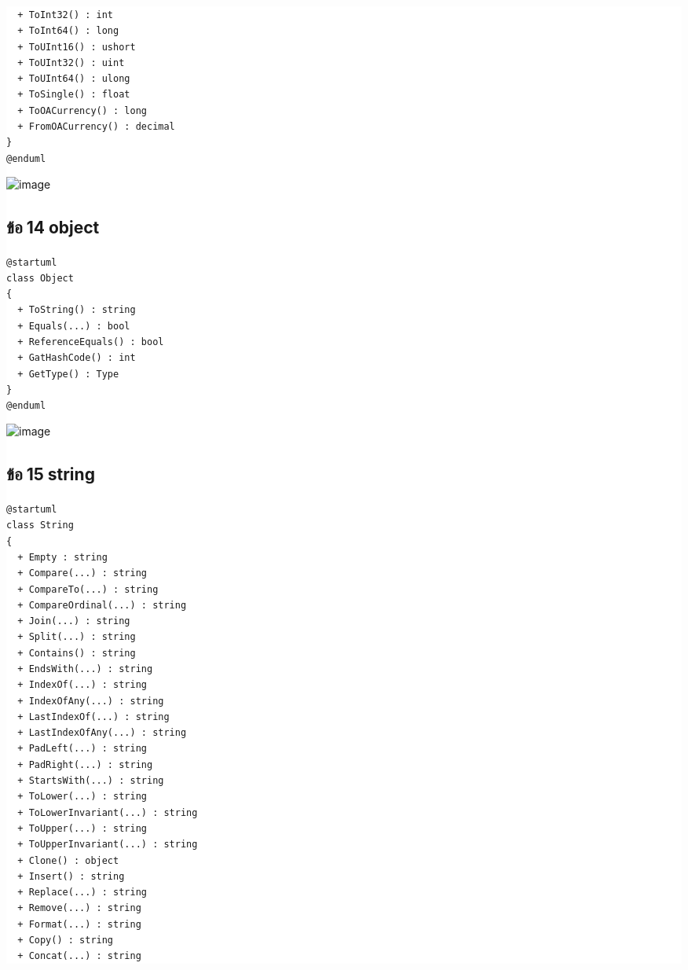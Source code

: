 ``` puml
  + ToInt32() : int
  + ToInt64() : long
  + ToUInt16() : ushort
  + ToUInt32() : uint
  + ToUInt64() : ulong
  + ToSingle() : float
  + ToOACurrency() : long
  + FromOACurrency() : decimal
}
@enduml
```

![image](https://user-images.githubusercontent.com/92082240/169649278-d07ae78d-3840-4faf-9f40-4af74bb6b168.png)

## ข้อ 14 object ##

``` puml
@startuml
class Object
{
  + ToString() : string
  + Equals(...) : bool
  + ReferenceEquals() : bool
  + GatHashCode() : int
  + GetType() : Type
}
@enduml
```

![image](https://user-images.githubusercontent.com/92082240/169649298-4fae58ab-99d9-4e57-b8af-f2c55177e9d1.png)

## ข้อ 15 string ##

``` puml
@startuml
class String
{
  + Empty : string
  + Compare(...) : string
  + CompareTo(...) : string
  + CompareOrdinal(...) : string
  + Join(...) : string
  + Split(...) : string
  + Contains() : string
  + EndsWith(...) : string
  + IndexOf(...) : string
  + IndexOfAny(...) : string
  + LastIndexOf(...) : string
  + LastIndexOfAny(...) : string
  + PadLeft(...) : string
  + PadRight(...) : string
  + StartsWith(...) : string
  + ToLower(...) : string
  + ToLowerInvariant(...) : string
  + ToUpper(...) : string
  + ToUpperInvariant(...) : string
  + Clone() : object
  + Insert() : string
  + Replace(...) : string
  + Remove(...) : string
  + Format(...) : string
  + Copy() : string
  + Concat(...) : string
```